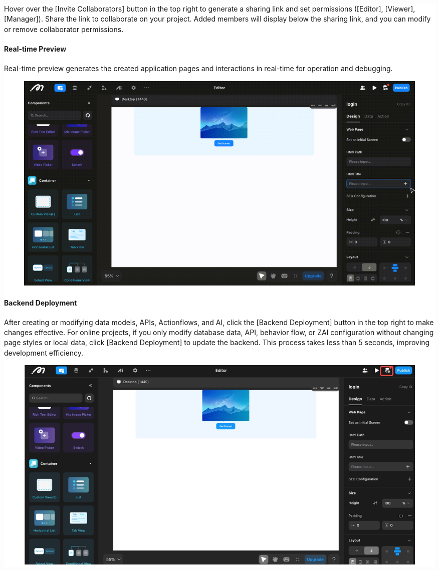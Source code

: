 Hover over the \[Invite Collaborators] button in the top right to generate a sharing link and set permissions (\[Editor], \[Viewer], \[Manager]). Share the link to collaborate on your project. Added members will display below the sharing link, and you can modify or remove collaborator permissions.

#### Real-time Preview

Real-time preview generates the created application pages and interactions in real-time for operation and debugging.

<figure><img src="../.gitbook/assets/editor/preview.gif" alt=""><figcaption></figcaption></figure>

#### Backend Deployment

After creating or modifying data models, APIs, Actionflows, and AI, click the \[Backend Deployment] button in the top right to make changes effective. For online projects, if you only modify database data, API, behavior flow, or ZAI configuration without changing page styles or local data, click \[Backend Deployment] to update the backend. This process takes less than 5 seconds, improving development efficiency.

<figure><img src="../.gitbook/assets/editor/backenddeployment.jpeg" alt=""><figcaption></figcaption></figure>